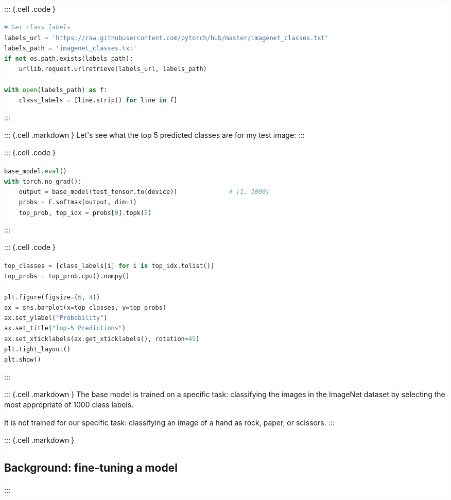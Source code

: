 
::: {.cell .code }
```python
# Get class labels
labels_url = 'https://raw.githubusercontent.com/pytorch/hub/master/imagenet_classes.txt'
labels_path = 'imagenet_classes.txt'
if not os.path.exists(labels_path):
    urllib.request.urlretrieve(labels_url, labels_path)

with open(labels_path) as f:
    class_labels = [line.strip() for line in f]

```
:::

::: {.cell .markdown }
Let's see what the top 5 predicted classes are for my test image:
:::

::: {.cell .code }
```python
base_model.eval()
with torch.no_grad():
    output = base_model(test_tensor.to(device))              # [1, 1000]
    probs = F.softmax(output, dim=1)
    top_prob, top_idx = probs[0].topk(5)
```
:::

::: {.cell .code }
```python
top_classes = [class_labels[i] for i in top_idx.tolist()]
top_probs = top_prob.cpu().numpy()

plt.figure(figsize=(6, 4))
ax = sns.barplot(x=top_classes, y=top_probs)
ax.set_ylabel("Probability")
ax.set_title("Top-5 Predictions")
ax.set_xticklabels(ax.get_xticklabels(), rotation=45)
plt.tight_layout()
plt.show()
```
:::

::: {.cell .markdown }
The base model is trained on a specific task: classifying the images in the
ImageNet dataset by selecting the most appropriate of 1000 class labels.

It is not trained for our specific task: classifying an image of a hand
as rock, paper, or scissors.
:::

::: {.cell .markdown }
## Background: fine-tuning a model
:::
